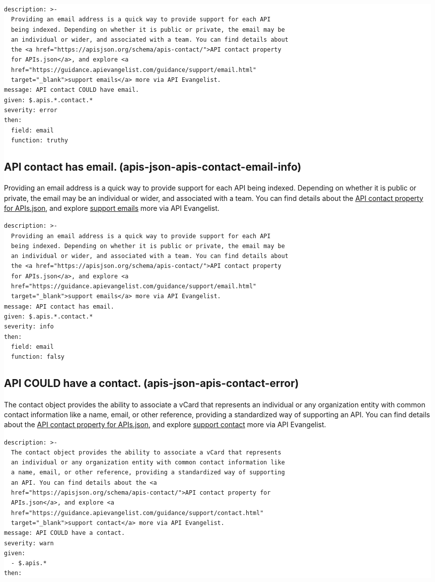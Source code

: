 ```
description: >-
  Providing an email address is a quick way to provide support for each API
  being indexed. Depending on whether it is public or private, the email may be
  an individual or wider, and associated with a team. You can find details about
  the <a href="https://apisjson.org/schema/apis-contact/">API contact property
  for APIs.json</a>, and explore <a
  href="https://guidance.apievangelist.com/guidance/support/email.html"
  target="_blank">support emails</a> more via API Evangelist.
message: API contact COULD have email.
given: $.apis.*.contact.*
severity: error
then:
  field: email
  function: truthy
```
## API contact has email. (apis-json-apis-contact-email-info)
Providing an email address is a quick way to provide support for each API being indexed. Depending on whether it is public or private, the email may be an individual or wider, and associated with a team. You can find details about the <a href="https://apisjson.org/schema/apis-contact/">API contact property for APIs.json</a>, and explore <a href="https://guidance.apievangelist.com/guidance/support/email.html" target="_blank">support emails</a> more via API Evangelist.

```
description: >-
  Providing an email address is a quick way to provide support for each API
  being indexed. Depending on whether it is public or private, the email may be
  an individual or wider, and associated with a team. You can find details about
  the <a href="https://apisjson.org/schema/apis-contact/">API contact property
  for APIs.json</a>, and explore <a
  href="https://guidance.apievangelist.com/guidance/support/email.html"
  target="_blank">support emails</a> more via API Evangelist.
message: API contact has email.
given: $.apis.*.contact.*
severity: info
then:
  field: email
  function: falsy
```
## API COULD have a contact. (apis-json-apis-contact-error)
The contact object provides the ability to associate a vCard that represents an individual or any organization entity with common contact information like a name, email, or other reference, providing a standardized way of supporting an API. You can find details about the <a href="https://apisjson.org/schema/apis-contact/">API contact property for APIs.json</a>, and explore <a href="https://guidance.apievangelist.com/guidance/support/contact.html" target="_blank">support contact</a> more via API Evangelist.

```
description: >-
  The contact object provides the ability to associate a vCard that represents
  an individual or any organization entity with common contact information like
  a name, email, or other reference, providing a standardized way of supporting
  an API. You can find details about the <a
  href="https://apisjson.org/schema/apis-contact/">API contact property for
  APIs.json</a>, and explore <a
  href="https://guidance.apievangelist.com/guidance/support/contact.html"
  target="_blank">support contact</a> more via API Evangelist.
message: API COULD have a contact.
severity: warn
given:
  - $.apis.*
then:
```